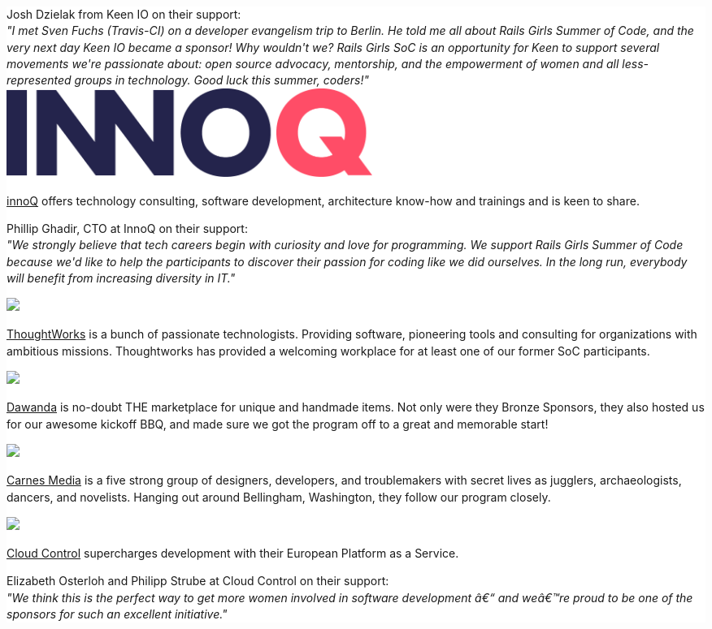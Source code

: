 Josh Dzielak from Keen IO on their support:  
*"I met Sven Fuchs (Travis-CI) on a developer evangelism trip to Berlin. He told me all about Rails Girls Summer of Code, and the very next day Keen IO became a sponsor! Why wouldn't we? Rails Girls SoC is an opportunity for Keen to support several movements we're passionate about: open source advocacy, mentorship, and the empowerment of women and all less-represented groups in technology. Good luck this summer, coders!"*
<a href="http://www.innoq.com"><img src="/img/sponsors/innoq.png" width="450"></a>

[innoQ](http://www.innoq.com) offers technology consulting, software development, architecture know-how and trainings and is keen to share.

Phillip Ghadir, CTO at InnoQ on their support:  
*"We strongly believe that tech careers begin with curiosity and love for programming. We support Rails Girls Summer of Code because we'd like to help the participants to discover their passion for coding like we did ourselves. In the long run, everybody will benefit from increasing diversity in IT."*

<a href="http://www.thoughtworks.com"><img src="/img/sponsors/thoughtworks.png" width="450"></a>

[ThoughtWorks](http://www.thoughtworks.com) is a bunch of passionate technologists. Providing software, pioneering tools and consulting for organizations with ambitious missions. Thoughtworks has provided a welcoming workplace for at least one of our former SoC participants.

<a href="http://www.dawanda.com"><img src="/img/sponsors/dawanda.png" width="450"></a>

[Dawanda](http://www.dawanda.com) is no-doubt THE marketplace for unique and handmade items. Not only were they Bronze Sponsors, they also hosted us for our awesome kickoff BBQ,
and made sure we got the program off to a great and memorable start!

<a href="http://carnesmedia.com"><img src="/img/sponsors/carnesmedia.png" width="450"></a>

[Carnes Media](http://carnesmedia.com) is a five strong group of designers, developers, and troublemakers with secret lives as jugglers, archaeologists, dancers, and novelists. Hanging out around Bellingham, Washington, they follow our program closely.

<a href="http://www.cloudcontrol.com"><img src="/img/sponsors/cloudcontrol.png" width="450"></a>

[Cloud Control](http://www.cloudcontrol.com) supercharges development with their European Platform as a Service.

Elizabeth Osterloh and Philipp Strube at Cloud Control on their support:  
*"We think this is the perfect way to get more women involved in software development â€“ and weâ€™re proud to be one of the sponsors for such an excellent initiative."*
